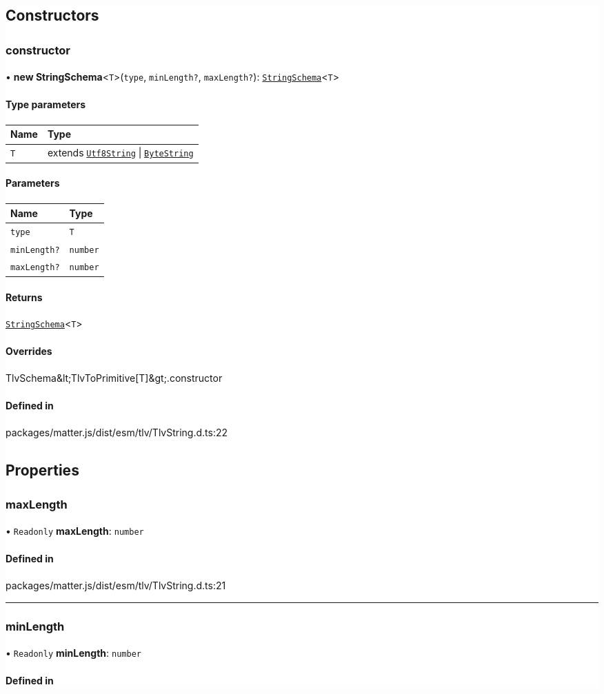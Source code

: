 ## Constructors

### constructor

• **new StringSchema**\<`T`\>(`type`, `minLength?`, `maxLength?`): [`StringSchema`](exports_tlv.StringSchema.md)\<`T`\>

#### Type parameters

| Name | Type |
| :------ | :------ |
| `T` | extends [`Utf8String`](../enums/exports_tlv.TlvType.md#utf8string) \| [`ByteString`](../enums/exports_tlv.TlvType.md#bytestring) |

#### Parameters

| Name | Type |
| :------ | :------ |
| `type` | `T` |
| `minLength?` | `number` |
| `maxLength?` | `number` |

#### Returns

[`StringSchema`](exports_tlv.StringSchema.md)\<`T`\>

#### Overrides

TlvSchema\&lt;TlvToPrimitive[T]\&gt;.constructor

#### Defined in

packages/matter.js/dist/esm/tlv/TlvString.d.ts:22

## Properties

### maxLength

• `Readonly` **maxLength**: `number`

#### Defined in

packages/matter.js/dist/esm/tlv/TlvString.d.ts:21

___

### minLength

• `Readonly` **minLength**: `number`

#### Defined in
